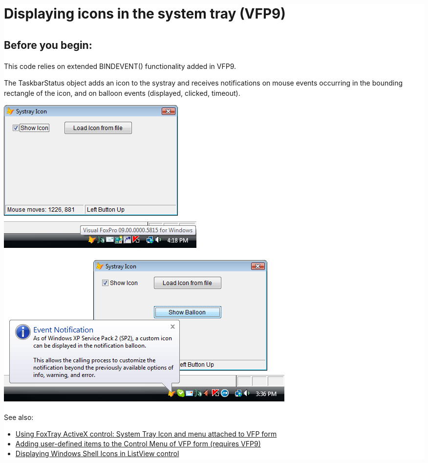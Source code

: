 <link rel="stylesheet" type="text/css" href="../css/win32api.css">  
<link rel="stylesheet" href="https://cdnjs.cloudflare.com/ajax/libs/font-awesome/4.7.0/css/font-awesome.min.css">

# Displaying icons in the system tray (VFP9)

## Before you begin:
This code relies on extended BINDEVENT() functionality added in VFP9.    

The TaskbarStatus object adds an icon to the systray and receives notifications on mouse events occurring in the bounding rectangle of the icon, and on balloon events (displayed, clicked, timeout).  

![](../images/systrayicon.png)  

![](../images/systrayicon_balloon.png)  

See also:

* [Using FoxTray ActiveX control: System Tray Icon and menu attached to VFP form](sample_336.md)  
* [Adding user-defined items to the Control Menu of VFP form (requires VFP9)](sample_512.md)  
* [Displaying Windows Shell Icons in ListView control](sample_575.md)  
  